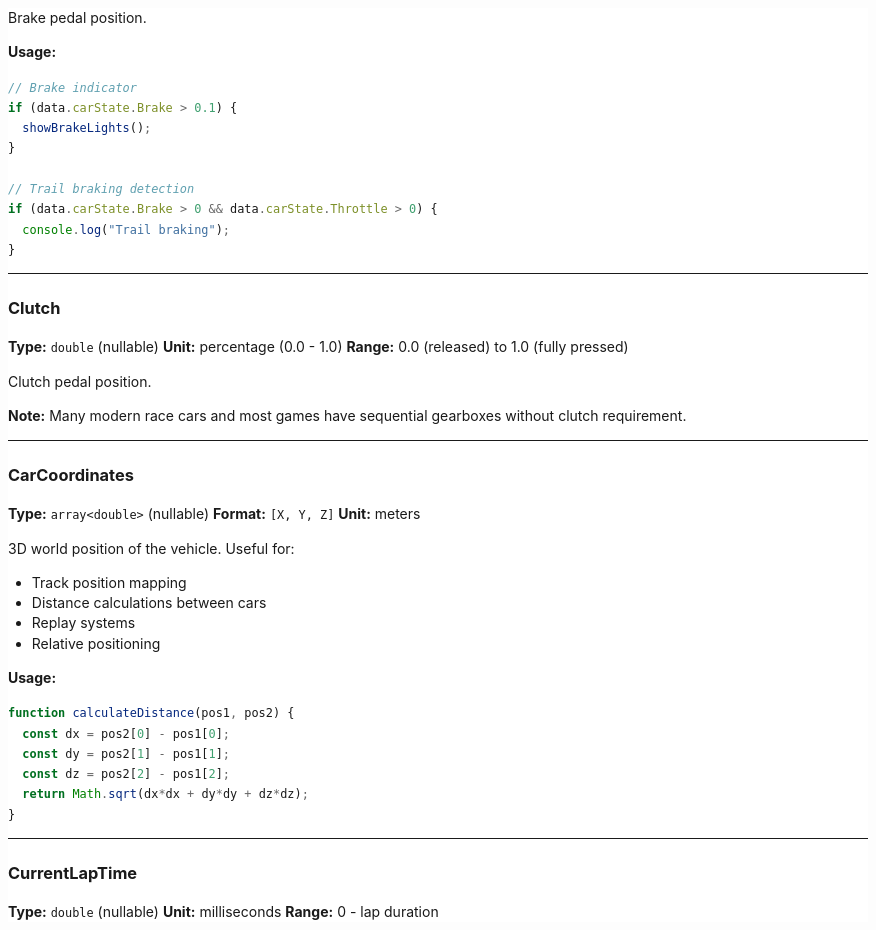 Brake pedal position.

**Usage:**
```javascript
// Brake indicator
if (data.carState.Brake > 0.1) {
  showBrakeLights();
}

// Trail braking detection
if (data.carState.Brake > 0 && data.carState.Throttle > 0) {
  console.log("Trail braking");
}
```

---

### Clutch
**Type:** `double` (nullable)
**Unit:** percentage (0.0 - 1.0)
**Range:** 0.0 (released) to 1.0 (fully pressed)

Clutch pedal position.

**Note:** Many modern race cars and most games have sequential gearboxes without clutch requirement.

---

### CarCoordinates
**Type:** `array<double>` (nullable)
**Format:** `[X, Y, Z]`
**Unit:** meters

3D world position of the vehicle. Useful for:
- Track position mapping
- Distance calculations between cars
- Replay systems
- Relative positioning

**Usage:**
```javascript
function calculateDistance(pos1, pos2) {
  const dx = pos2[0] - pos1[0];
  const dy = pos2[1] - pos1[1];
  const dz = pos2[2] - pos1[2];
  return Math.sqrt(dx*dx + dy*dy + dz*dz);
}
```

---

### CurrentLapTime
**Type:** `double` (nullable)
**Unit:** milliseconds
**Range:** 0 - lap duration
